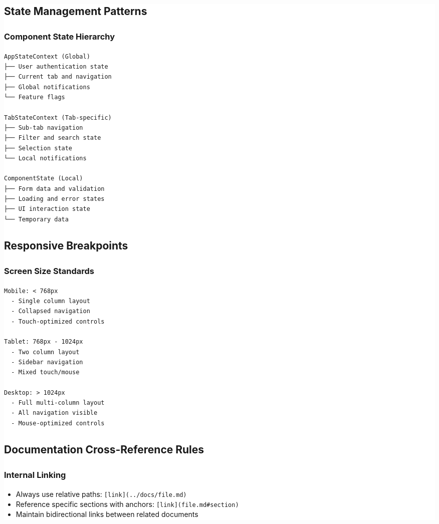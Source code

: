 ## State Management Patterns

### Component State Hierarchy
```
AppStateContext (Global)
├── User authentication state
├── Current tab and navigation
├── Global notifications
└── Feature flags

TabStateContext (Tab-specific)
├── Sub-tab navigation
├── Filter and search state
├── Selection state
└── Local notifications

ComponentState (Local)
├── Form data and validation
├── Loading and error states
├── UI interaction state
└── Temporary data
```

## Responsive Breakpoints

### Screen Size Standards
```
Mobile: < 768px
  - Single column layout
  - Collapsed navigation
  - Touch-optimized controls

Tablet: 768px - 1024px
  - Two column layout
  - Sidebar navigation
  - Mixed touch/mouse

Desktop: > 1024px
  - Full multi-column layout
  - All navigation visible
  - Mouse-optimized controls
```

## Documentation Cross-Reference Rules

### Internal Linking
- Always use relative paths: `[link](../docs/file.md)`
- Reference specific sections with anchors: `[link](file.md#section)`
- Maintain bidirectional links between related documents
